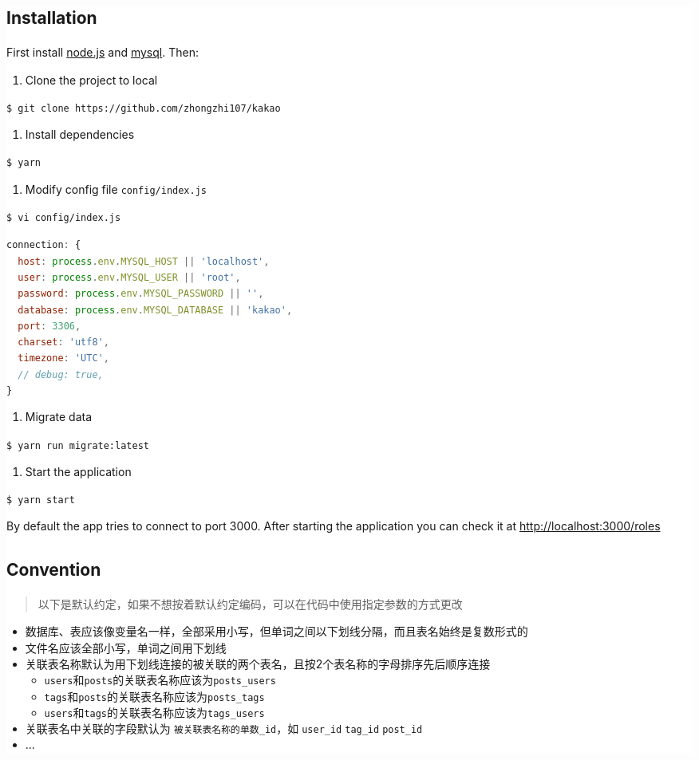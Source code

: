## Installation

First install [node.js](http://nodejs.org/) and [mysql](http://dev.mysql.com/downloads/mysql/). Then:

1. Clone the project to local
```
$ git clone https://github.com/zhongzhi107/kakao
```

1. Install dependencies
```
$ yarn
```

1. Modify config file `config/index.js`
```
$ vi config/index.js
```

  ```js
  connection: {
    host: process.env.MYSQL_HOST || 'localhost',
    user: process.env.MYSQL_USER || 'root',
    password: process.env.MYSQL_PASSWORD || '',
    database: process.env.MYSQL_DATABASE || 'kakao',
    port: 3306,
    charset: 'utf8',
    timezone: 'UTC',
    // debug: true,
  }
  ```

1. Migrate data
```
$ yarn run migrate:latest
```

1. Start the application
```
$ yarn start
```
By default the app tries to connect to port 3000. After starting the application you can check it at [http://localhost:3000/roles](http://localhost:3000/roles)


## Convention
> 以下是默认约定，如果不想按着默认约定编码，可以在代码中使用指定参数的方式更改

- 数据库、表应该像变量名一样，全部采用小写，但单词之间以下划线分隔，而且表名始终是复数形式的
- 文件名应该全部小写，单词之间用下划线
- 关联表名称默认为用下划线连接的被关联的两个表名，且按2个表名称的字母排序先后顺序连接
  - `users`和`posts`的关联表名称应该为`posts_users`
  - `tags`和`posts`的关联表名称应该为`posts_tags`
  - `users`和`tags`的关联表名称应该为`tags_users`
- 关联表名中关联的字段默认为 `被关联表名称的单数_id`，如 `user_id` `tag_id` `post_id`
- ...
